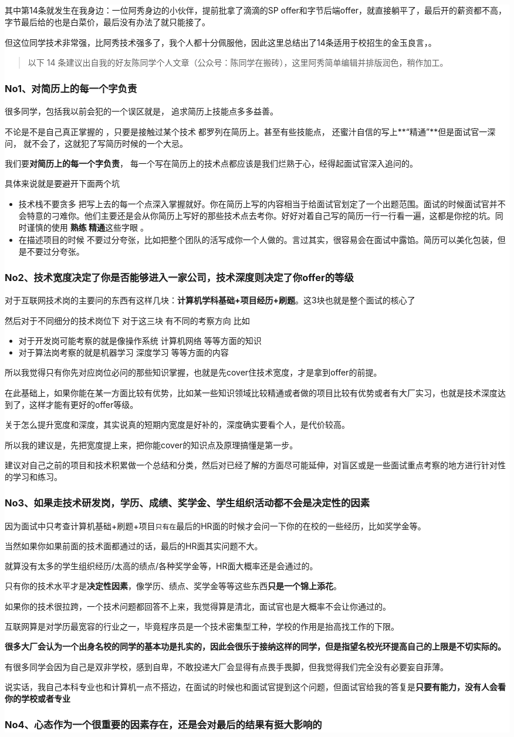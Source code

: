 其中第14条就发生在我身边：一位阿秀身边的小伙伴，提前批拿了滴滴的SP offer和字节后端offer，就直接躺平了，最后开的薪资都不高，字节最后给的也是白菜价，最后没有办法了就只能接了。

但这位同学技术非常强，比阿秀技术强多了，我个人都十分佩服他，因此这里总结出了14条适用于校招生的金玉良言，。

>  以下 14 条建议出自我的好友陈同学个人文章（公众号：陈同学在搬砖），这里阿秀简单编辑并排版润色，稍作加工。

### **No1、对简历上的每一个字负责**

很多同学，包括我以前会犯的一个误区就是， 追求简历上技能点多多益善。

不论是不是自己真正掌握的 ，只要是接触过某个技术 都罗列在简历上。甚至有些技能点， 还蜜汁自信的写上**“精通”**但是面试官一深问， 就不会了，这就犯了写简历时候的一个大忌。

我们要**对简历上的每一个字负责**， 每一个写在简历上的技术点都应该是我们烂熟于心，经得起面试官深入追问的。

具体来说就是要避开下面两个坑

- 技术栈不要贪多 把写上去的每一个点深入掌握就好。你在简历上写的内容相当于给面试官划定了一个出题范围。面试的时候面试官并不会特意的刁难你。他们主要还是会从你简历上写好的那些技术点去考你。好好对着自己写的简历一行一行看一遍，这都是你挖的坑。同时谨慎的使用 **熟练 精通**这些字眼 。
- 在描述项目的时候 不要过分夸张，比如把整个团队的活写成你一个人做的。言过其实，很容易会在面试中露馅。简历可以美化包装，但是不要过分夸张。

### **No2、技术宽度决定了你是否能够进入一家公司，技术深度则决定了你offer的等级**

对于互联网技术岗的主要问的东西有这样几块：**计算机学科基础+项目经历+刷题**。这3块也就是整个面试的核心了

然后对于不同细分的技术岗位下 对于这三块 有不同的考察方向 比如

- 对于开发岗可能考察的就是像操作系统 计算机网络 等等方面的知识
- 对于算法岗考察的就是机器学习 深度学习 等等方面的内容

所以我觉得只有你先对应岗位必问的那些知识掌握，也就是先cover住技术宽度，才是拿到offer的前提。

在此基础上，如果你能在某一方面比较有优势，比如某一些知识领域比较精通或者做的项目比较有优势或者有大厂实习，也就是技术深度达到了，这样才能有更好的offer等级。

关于怎么提升宽度和深度，其实说真的短期内宽度是好补的，深度确实要看个人，是代价较高。

所以我的建议是，先把宽度提上来，把你能cover的知识点及原理搞懂是第一步。

建议对自己之前的项目和技术积累做一个总结和分类，然后对已经了解的方面尽可能延伸，对盲区或是一些面试重点考察的地方进行针对性的学习和练习。

### **No3、如果走技术研发岗，学历、成绩、奖学金、学生组织活动都不会是决定性的因素**

因为面试中只考查计算机基础+刷题+项目`只有在`最后的HR面的时候才会问一下你的在校的一些经历，比如奖学金等。

当然如果你如果前面的技术面都通过的话，最后的HR面其实问题不大。

就算没有太多的学生组织经历/太高的绩点/各种奖学金等，HR面大概率还是会通过的。

只有你的技术水平才是**决定性因素**，像学历、绩点、奖学金等等这些东西**只是一个锦上添花**。

如果你的技术很拉跨，一个技术问题都回答不上来，我觉得算是清北，面试官也是大概率不会让你通过的。

互联网算是对学历最宽容的行业之一，毕竟程序员是一个技术密集型工种，学校的作用是抬高找工作的下限。

**很多大厂会认为一个出身名校的同学的基本功是扎实的，因此会很乐于接纳这样的同学，但是指望名校光环提高自己的上限是不切实际的。**

有很多同学会因为自己是双非学校，感到自卑，不敢投递大厂会显得有点畏手畏脚，但我觉得我们完全没有必要妄自菲薄。

说实话，我自己本科专业也和计算机一点不搭边，在面试的时候也和面试官提到这个问题，但面试官给我的答复是**只要有能力，没有人会看你的学校或者专业**

### **No4、心态作为一个很重要的因素存在，还是会对最后的结果有挺大影响的**
